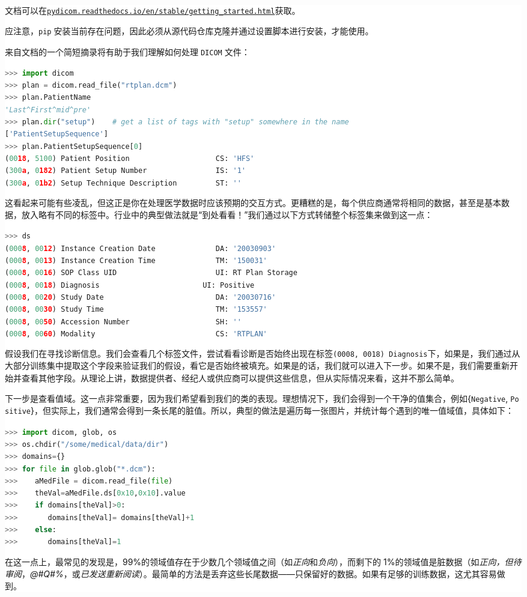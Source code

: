 文档可以在[`pydicom.readthedocs.io/en/stable/getting_started.html`](https://pydicom.readthedocs.io/en/stable/getting_started.html)获取。

应注意，`pip` 安装当前存在问题，因此必须从源代码仓库克隆并通过设置脚本进行安装，才能使用。

来自文档的一个简短摘录将有助于我们理解如何处理 `DICOM` 文件：

```py
>>> import dicom 
>>> plan = dicom.read_file("rtplan.dcm") 
>>> plan.PatientName 
'Last^First^mid^pre' 
>>> plan.dir("setup")    # get a list of tags with "setup" somewhere in the name 
['PatientSetupSequence'] 
>>> plan.PatientSetupSequence[0] 
(0018, 5100) Patient Position                    CS: 'HFS' 
(300a, 0182) Patient Setup Number                IS: '1' 
(300a, 01b2) Setup Technique Description         ST: '' 
```

这看起来可能有些凌乱，但这正是你在处理医学数据时应该预期的交互方式。更糟糕的是，每个供应商通常将相同的数据，甚至是基本数据，放入略有不同的标签中。行业中的典型做法就是“到处看看！”我们通过以下方式转储整个标签集来做到这一点：

```py
>>> ds 
(0008, 0012) Instance Creation Date              DA: '20030903' 
(0008, 0013) Instance Creation Time              TM: '150031' 
(0008, 0016) SOP Class UID                       UI: RT Plan Storage 
(0008, 0018) Diagnosis                        UI: Positive  
(0008, 0020) Study Date                          DA: '20030716' 
(0008, 0030) Study Time                          TM: '153557' 
(0008, 0050) Accession Number                    SH: '' 
(0008, 0060) Modality                            CS: 'RTPLAN'
```

假设我们在寻找诊断信息。我们会查看几个标签文件，尝试看看诊断是否始终出现在标签`(0008, 0018) Diagnosis`下，如果是，我们通过从大部分训练集中提取这个字段来验证我们的假设，看它是否始终被填充。如果是的话，我们就可以进入下一步。如果不是，我们需要重新开始并查看其他字段。从理论上讲，数据提供者、经纪人或供应商可以提供这些信息，但从实际情况来看，这并不那么简单。

下一步是查看值域。这一点非常重要，因为我们希望看到我们的类的表现。理想情况下，我们会得到一个干净的值集合，例如{`Negative`, `Positive`}，但实际上，我们通常会得到一条长尾的脏值。所以，典型的做法是遍历每一张图片，并统计每个遇到的唯一值域值，具体如下：

```py
>>> import dicom, glob, os 
>>> os.chdir("/some/medical/data/dir") 
>>> domains={} 
>>> for file in glob.glob("*.dcm"): 
>>>    aMedFile = dicom.read_file(file) 
>>>    theVal=aMedFile.ds[0x10,0x10].value 
>>>    if domains[theVal]>0: 
>>>       domains[theVal]= domains[theVal]+1 
>>>    else: 
>>>       domains[theVal]=1 
```

在这一点上，最常见的发现是，99%的领域值存在于少数几个领域值之间（如*正向*和*负向*），而剩下的 1%的领域值是脏数据（如*正向，但待审阅*，*@#Q#$%@#$%*，或*已发送重新阅读*）。最简单的方法是丢弃这些长尾数据——只保留好的数据。如果有足够的训练数据，这尤其容易做到。
